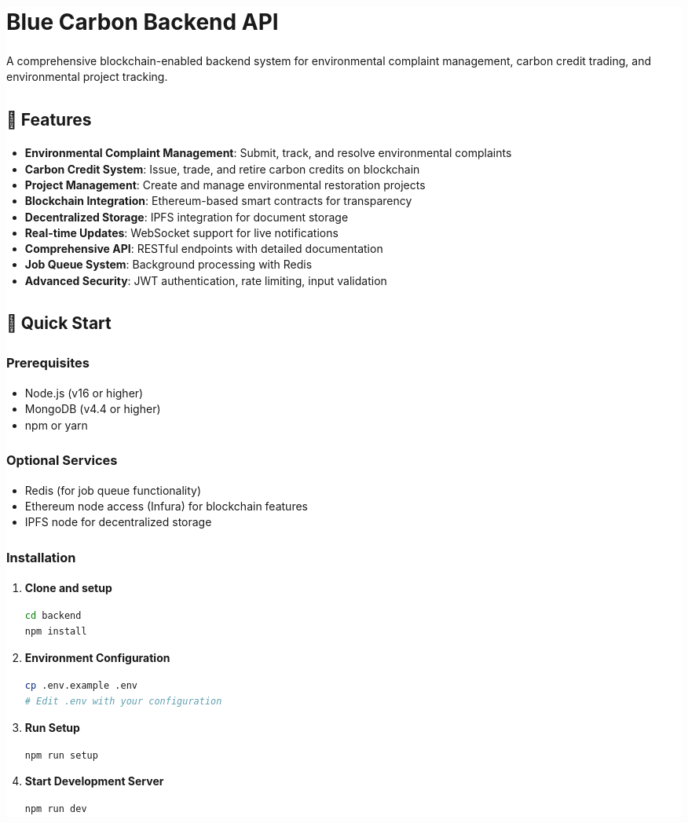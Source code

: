 # Blue Carbon Backend API

A comprehensive blockchain-enabled backend system for environmental complaint management, carbon credit trading, and environmental project tracking.

## 🌟 Features

- **Environmental Complaint Management**: Submit, track, and resolve environmental complaints
- **Carbon Credit System**: Issue, trade, and retire carbon credits on blockchain
- **Project Management**: Create and manage environmental restoration projects
- **Blockchain Integration**: Ethereum-based smart contracts for transparency
- **Decentralized Storage**: IPFS integration for document storage
- **Real-time Updates**: WebSocket support for live notifications
- **Comprehensive API**: RESTful endpoints with detailed documentation
- **Job Queue System**: Background processing with Redis
- **Advanced Security**: JWT authentication, rate limiting, input validation

## 🚀 Quick Start

### Prerequisites

- Node.js (v16 or higher)
- MongoDB (v4.4 or higher)
- npm or yarn

### Optional Services

- Redis (for job queue functionality)
- Ethereum node access (Infura) for blockchain features
- IPFS node for decentralized storage

### Installation

1. **Clone and setup**
   ```bash
   cd backend
   npm install
   ```

2. **Environment Configuration**
   ```bash
   cp .env.example .env
   # Edit .env with your configuration
   ```

3. **Run Setup**
   ```bash
   npm run setup
   ```

4. **Start Development Server**
   ```bash
   npm run dev
   ```
